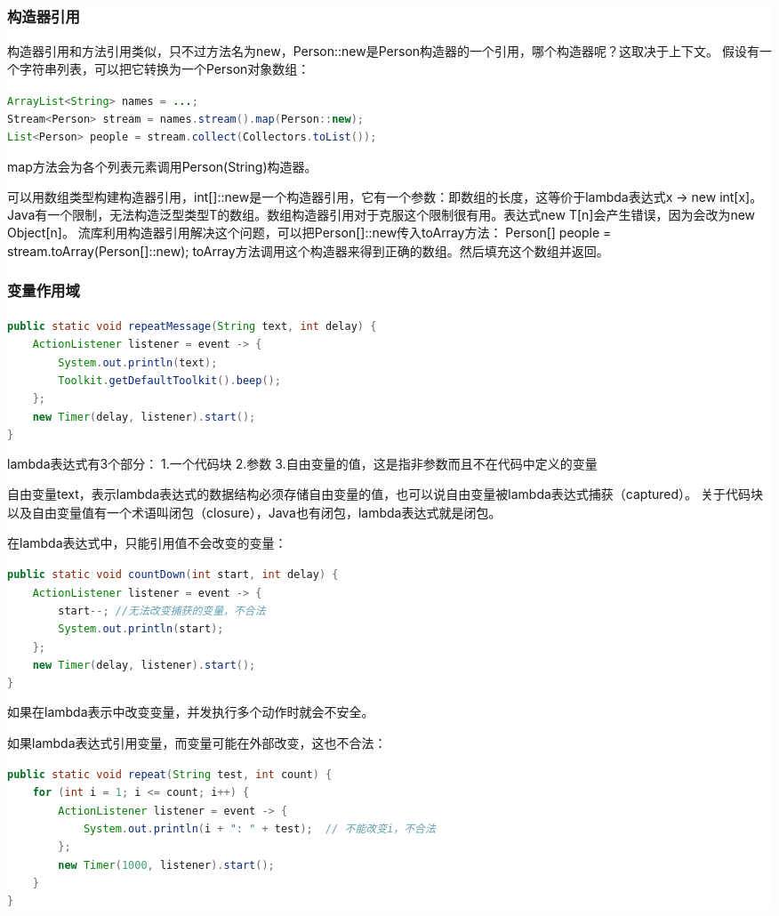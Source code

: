 ### 构造器引用

构造器引用和方法引用类似，只不过方法名为new，Person::new是Person构造器的一个引用，哪个构造器呢？这取决于上下文。 假设有一个字符串列表，可以把它转换为一个Person对象数组：

```java
ArrayList<String> names = ...;
Stream<Person> stream = names.stream().map(Person::new);
List<Person> people = stream.collect(Collectors.toList());
```

map方法会为各个列表元素调用Person(String)构造器。

可以用数组类型构建构造器引用，int[]::new是一个构造器引用，它有一个参数：即数组的长度，这等价于lambda表达式x -&gt; new int[x]。 Java有一个限制，无法构造泛型类型T的数组。数组构造器引用对于克服这个限制很有用。表达式new T[n]会产生错误，因为会改为new Object[n]。 流库利用构造器引用解决这个问题，可以把Person[]::new传入toArray方法： Person[] people = stream.toArray(Person[]::new); toArray方法调用这个构造器来得到正确的数组。然后填充这个数组并返回。

### 变量作用域

```java
public static void repeatMessage(String text, int delay) {
    ActionListener listener = event -> {
        System.out.println(text);
        Toolkit.getDefaultToolkit().beep();
    };
    new Timer(delay, listener).start();
}
```

lambda表达式有3个部分： 1.一个代码块 2.参数 3.自由变量的值，这是指非参数而且不在代码中定义的变量

自由变量text，表示lambda表达式的数据结构必须存储自由变量的值，也可以说自由变量被lambda表达式捕获（captured）。 关于代码块以及自由变量值有一个术语叫闭包（closure），Java也有闭包，lambda表达式就是闭包。

在lambda表达式中，只能引用值不会改变的变量：

```java
public static void countDown(int start, int delay) {
    ActionListener listener = event -> {
        start--; //无法改变捕获的变量，不合法
        System.out.println(start);
    };
    new Timer(delay, listener).start();
}
```

如果在lambda表示中改变变量，并发执行多个动作时就会不安全。

如果lambda表达式引用变量，而变量可能在外部改变，这也不合法：

```java
public static void repeat(String test, int count) {
    for (int i = 1; i <= count; i++) {
        ActionListener listener = event -> {
            System.out.println(i + ": " + test);  // 不能改变i，不合法
        };
        new Timer(1000, listener).start();
    }
}
```
